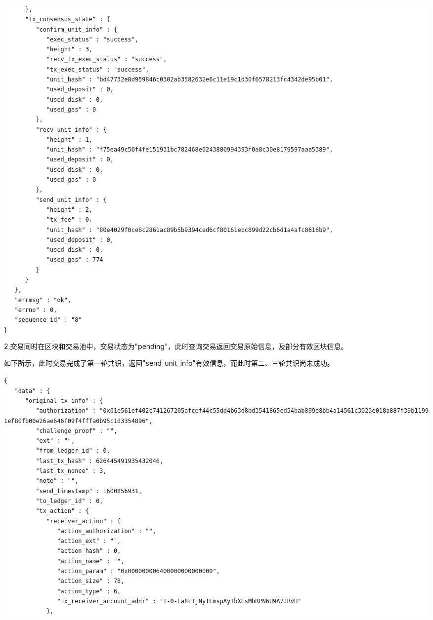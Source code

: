 ```
      },
      "tx_consensus_state" : {
         "confirm_unit_info" : {
            "exec_status" : "success",
            "height" : 3,
            "recv_tx_exec_status" : "success",
            "tx_exec_status" : "success",
            "unit_hash" : "bd47732e8d959846c0302ab3582632e6c11e19c1d30f6578213fc4342de95b01",
            "used_deposit" : 0,
            "used_disk" : 0,
            "used_gas" : 0
         },
         "recv_unit_info" : {
            "height" : 1,
            "unit_hash" : "f75ea49c50f4fe151931bc782468e0243880994393f0a8c30e8179597aaa5389",
            "used_deposit" : 0,
            "used_disk" : 0,
            "used_gas" : 0
         },
         "send_unit_info" : {
            "height" : 2,
            “tx_fee" : 0，
            "unit_hash" : "80e4029f0ce8c2861ac89b5b9394ced6cf80161ebc899d22cb6d1a4afc8616b9",
            "used_deposit" : 0,
            "used_disk" : 0,
            "used_gas" : 774
         }
      }
   },
   "errmsg" : "ok",
   "errno" : 0,
   "sequence_id" : "8"
}
```

2.交易同时在区块和交易池中，交易状态为"pending"，此时查询交易返回交易原始信息，及部分有效区块信息。

如下所示，此时交易完成了第一轮共识，返回"send_unit_info"有效信息，而此时第二、三轮共识尚未成功。

```
{
   "data" : {
      "original_tx_info" : {
         "authorization" : "0x01e561ef402c741267205afcef44c55dd4b63d8bd3541865ed54bab899e8bb4a14561c3023e018a887f39b11991ef80fb00e26ae646f09f4fffa0b95c1d3354896",
         "challenge_proof" : "",
         "ext" : "",
         "from_ledger_id" : 0,
         "last_tx_hash" : 626445491935432046,
         "last_tx_nonce" : 3,
         "note" : "",
         "send_timestamp" : 1600856931,
         "to_ledger_id" : 0,
         "tx_action" : {
            "receiver_action" : {
               "action_authorization" : "",
               "action_ext" : "",
               "action_hash" : 0,
               "action_name" : "",
               "action_param" : "0x000000006400000000000000",
               "action_size" : 78,
               "action_type" : 6,
               "tx_receiver_account_addr" : "T-0-La8cTjNyTEmspAyTbXEsMhRPN6U9A7JRvH"
            },
```